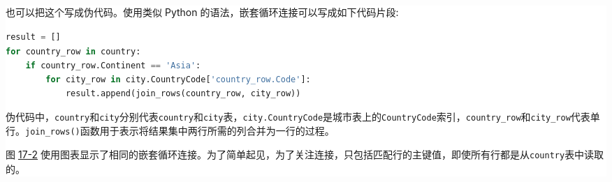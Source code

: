 也可以把这个写成伪代码。使用类似 Python 的语法，嵌套循环连接可以写成如下代码片段:

```sql
result = []
for country_row in country:
    if country_row.Continent == 'Asia':
        for city_row in city.CountryCode['country_row.Code']:
            result.append(join_rows(country_row, city_row))

```

伪代码中，`country`和`city`分别代表`country`和`city`表，`city.CountryCode`是城市表上的`CountryCode`索引，`country_row`和`city_row`代表单行。`join_rows()`函数用于表示将结果集中两行所需的列合并为一行的过程。

图 [17-2](#Fig2) 使用图表显示了相同的嵌套循环连接。为了简单起见，为了关注连接，只包括匹配行的主键值，即使所有行都是从`country`表中读取的。
